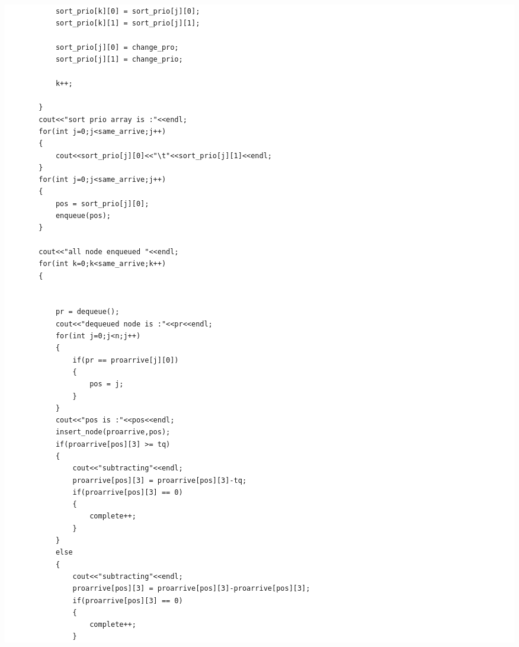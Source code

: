				sort_prio[k][0] = sort_prio[j][0];
				sort_prio[k][1] = sort_prio[j][1];
					
				sort_prio[j][0] = change_pro;
				sort_prio[j][1] = change_prio;
			
				k++;
				
			}
			cout<<"sort prio array is :"<<endl;
			for(int j=0;j<same_arrive;j++)
			{
				cout<<sort_prio[j][0]<<"\t"<<sort_prio[j][1]<<endl;
			}
			for(int j=0;j<same_arrive;j++)
			{
				pos = sort_prio[j][0];
				enqueue(pos);
			}
			
			cout<<"all node enqueued "<<endl;
			for(int k=0;k<same_arrive;k++)
			{
				
			
				pr = dequeue();
				cout<<"dequeued node is :"<<pr<<endl;
				for(int j=0;j<n;j++)
				{
					if(pr == proarrive[j][0])
					{
						pos = j;
					}
				}
				cout<<"pos is :"<<pos<<endl;
				insert_node(proarrive,pos);
				if(proarrive[pos][3] >= tq)
				{
					cout<<"subtracting"<<endl;
					proarrive[pos][3] = proarrive[pos][3]-tq;
					if(proarrive[pos][3] == 0)
					{
						complete++;
					}
				}
				else
				{
					cout<<"subtracting"<<endl;
					proarrive[pos][3] = proarrive[pos][3]-proarrive[pos][3];
					if(proarrive[pos][3] == 0)
					{
						complete++;
					}
					